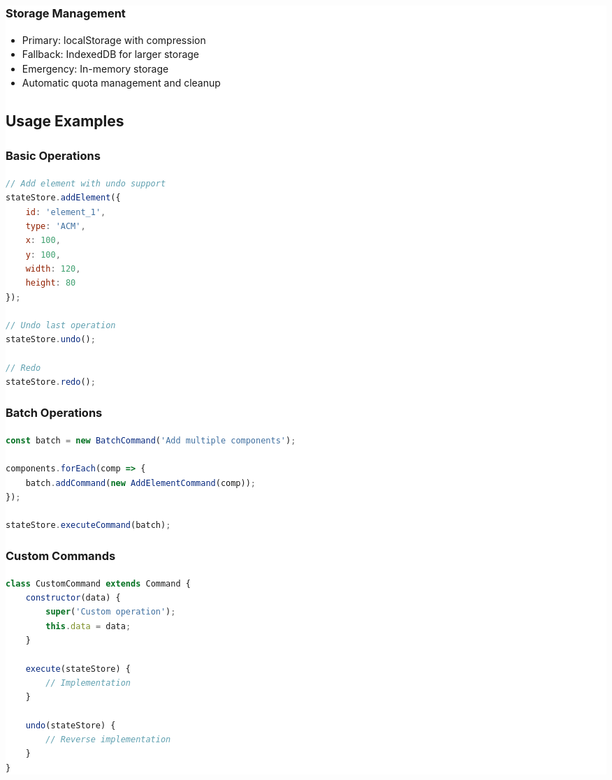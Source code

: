 ### Storage Management

- Primary: localStorage with compression
- Fallback: IndexedDB for larger storage
- Emergency: In-memory storage
- Automatic quota management and cleanup

## Usage Examples

### Basic Operations

```javascript
// Add element with undo support
stateStore.addElement({
    id: 'element_1',
    type: 'ACM',
    x: 100,
    y: 100,
    width: 120,
    height: 80
});

// Undo last operation
stateStore.undo();

// Redo
stateStore.redo();
```

### Batch Operations

```javascript
const batch = new BatchCommand('Add multiple components');

components.forEach(comp => {
    batch.addCommand(new AddElementCommand(comp));
});

stateStore.executeCommand(batch);
```

### Custom Commands

```javascript
class CustomCommand extends Command {
    constructor(data) {
        super('Custom operation');
        this.data = data;
    }
    
    execute(stateStore) {
        // Implementation
    }
    
    undo(stateStore) {
        // Reverse implementation
    }
}
```
